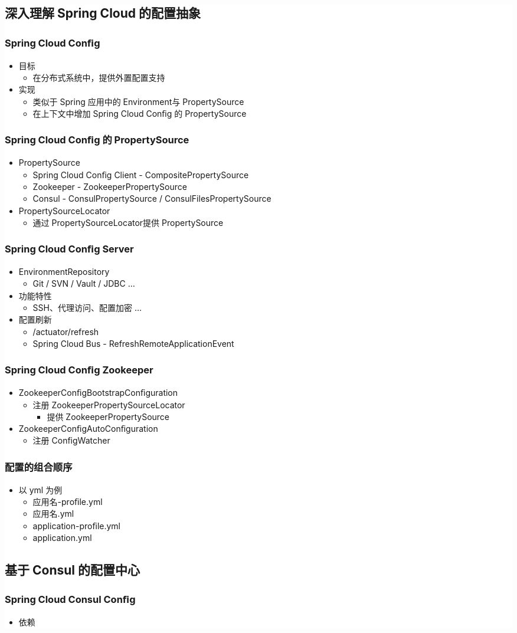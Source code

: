 ## 深⼊理解 Spring Cloud 的配置抽象 

### Spring Cloud Conﬁg 

- ⽬标 
  - 在分布式系统中，提供外置配置⽀持 
- 实现 
  - 类似于 Spring 应⽤中的  Environment与  PropertySource 
  - 在上下⽂中增加 Spring Cloud Conﬁg 的  PropertySource 

### Spring Cloud Conﬁg 的 PropertySource 

- PropertySource 
  - Spring Cloud Conﬁg Client - CompositePropertySource 
  - Zookeeper - ZookeeperPropertySource 
  - Consul - ConsulPropertySource / ConsulFilesPropertySource 
- PropertySourceLocator 
  - 通过  PropertySourceLocator提供  PropertySource 

### Spring Cloud Conﬁg Server 

- EnvironmentRepository
  - Git / SVN / Vault / JDBC … 
- 功能特性 
  - SSH、代理访问、配置加密 … 
- 配置刷新 
  - /actuator/refresh 
  - Spring Cloud Bus - RefreshRemoteApplicationEvent 

### Spring Cloud Conﬁg Zookeeper 

- ZookeeperConﬁgBootstrapConﬁguration 
  - 注册  ZookeeperPropertySourceLocator 
    - 提供  ZookeeperPropertySource 
- ZookeeperConﬁgAutoConﬁguration  
  - 注册  ConfigWatcher 

### 配置的组合顺序 

- 以 yml 为例 
  - 应⽤名-proﬁle.yml 
  - 应⽤名.yml 
  - application-proﬁle.yml 
  - application.yml 

## 基于 Consul 的配置中⼼ 

### Spring Cloud Consul Conﬁg 

- 依赖 

